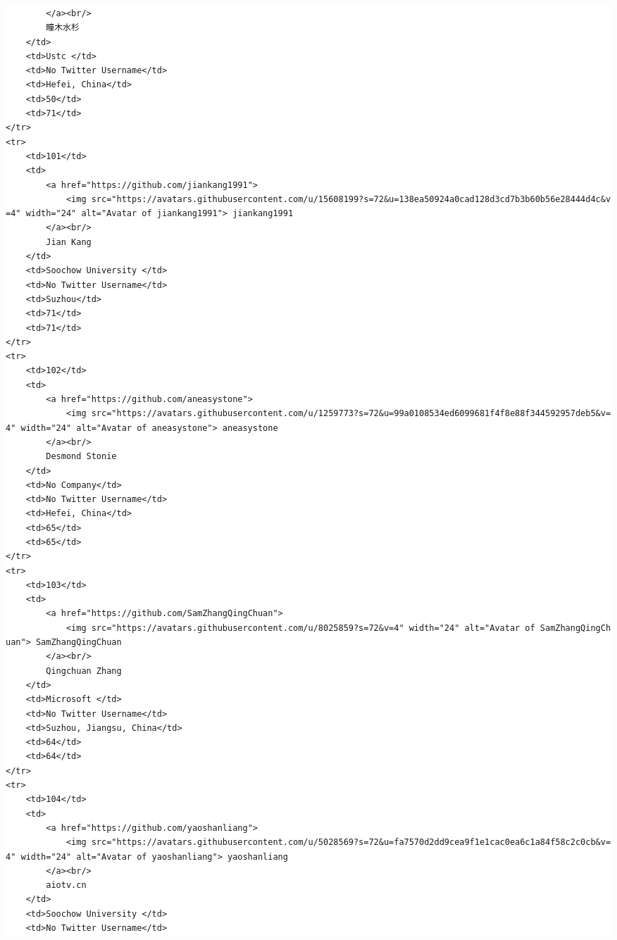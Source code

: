 			</a><br/>
			瞳木水杉
		</td>
		<td>Ustc </td>
		<td>No Twitter Username</td>
		<td>Hefei, China</td>
		<td>50</td>
		<td>71</td>
	</tr>
	<tr>
		<td>101</td>
		<td>
			<a href="https://github.com/jiankang1991">
				<img src="https://avatars.githubusercontent.com/u/15608199?s=72&u=138ea50924a0cad128d3cd7b3b60b56e28444d4c&v=4" width="24" alt="Avatar of jiankang1991"> jiankang1991
			</a><br/>
			Jian Kang
		</td>
		<td>Soochow University </td>
		<td>No Twitter Username</td>
		<td>Suzhou</td>
		<td>71</td>
		<td>71</td>
	</tr>
	<tr>
		<td>102</td>
		<td>
			<a href="https://github.com/aneasystone">
				<img src="https://avatars.githubusercontent.com/u/1259773?s=72&u=99a0108534ed6099681f4f8e88f344592957deb5&v=4" width="24" alt="Avatar of aneasystone"> aneasystone
			</a><br/>
			Desmond Stonie
		</td>
		<td>No Company</td>
		<td>No Twitter Username</td>
		<td>Hefei, China</td>
		<td>65</td>
		<td>65</td>
	</tr>
	<tr>
		<td>103</td>
		<td>
			<a href="https://github.com/SamZhangQingChuan">
				<img src="https://avatars.githubusercontent.com/u/8025859?s=72&v=4" width="24" alt="Avatar of SamZhangQingChuan"> SamZhangQingChuan
			</a><br/>
			Qingchuan Zhang
		</td>
		<td>Microsoft </td>
		<td>No Twitter Username</td>
		<td>Suzhou, Jiangsu, China</td>
		<td>64</td>
		<td>64</td>
	</tr>
	<tr>
		<td>104</td>
		<td>
			<a href="https://github.com/yaoshanliang">
				<img src="https://avatars.githubusercontent.com/u/5028569?s=72&u=fa7570d2dd9cea9f1e1cac0ea6c1a84f58c2c0cb&v=4" width="24" alt="Avatar of yaoshanliang"> yaoshanliang
			</a><br/>
			aiotv.cn
		</td>
		<td>Soochow University </td>
		<td>No Twitter Username</td>